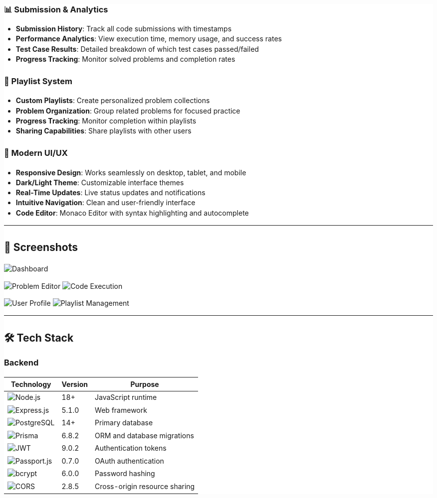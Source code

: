 ### 📊 Submission & Analytics
- **Submission History**: Track all code submissions with timestamps
- **Performance Analytics**: View execution time, memory usage, and success rates
- **Test Case Results**: Detailed breakdown of which test cases passed/failed
- **Progress Tracking**: Monitor solved problems and completion rates

### 🎯 Playlist System
- **Custom Playlists**: Create personalized problem collections
- **Problem Organization**: Group related problems for focused practice
- **Progress Tracking**: Monitor completion within playlists
- **Sharing Capabilities**: Share playlists with other users

### 🎨 Modern UI/UX
- **Responsive Design**: Works seamlessly on desktop, tablet, and mobile
- **Dark/Light Theme**: Customizable interface themes
- **Real-Time Updates**: Live status updates and notifications
- **Intuitive Navigation**: Clean and user-friendly interface
- **Code Editor**: Monaco Editor with syntax highlighting and autocomplete

---

## 📸 Screenshots

![Dashboard](https://via.placeholder.com/800x400/2563eb/ffffff?text=LeetLab+Dashboard)

![Problem Editor](https://via.placeholder.com/400x300/7c3aed/ffffff?text=Problem+Editor) ![Code Execution](https://via.placeholder.com/400x300/059669/ffffff?text=Code+Execution)

![User Profile](https://via.placeholder.com/400x300/dc2626/ffffff?text=User+Profile) ![Playlist Management](https://via.placeholder.com/400x300/ea580c/ffffff?text=Playlist+Management)

---

## 🛠️ Tech Stack

### Backend
| Technology | Version | Purpose |
|------------|---------|---------|
| ![Node.js](https://img.shields.io/badge/Node.js-18+-green?style=flat-square&logo=node.js) | 18+ | JavaScript runtime |
| ![Express.js](https://img.shields.io/badge/Express.js-5.1.0-black?style=flat-square&logo=express) | 5.1.0 | Web framework |
| ![PostgreSQL](https://img.shields.io/badge/PostgreSQL-14+-blue?style=flat-square&logo=postgresql) | 14+ | Primary database |
| ![Prisma](https://img.shields.io/badge/Prisma-6.8.2-black?style=flat-square&logo=prisma) | 6.8.2 | ORM and database migrations |
| ![JWT](https://img.shields.io/badge/JWT-9.0.2-black?style=flat-square&logo=jsonwebtokens) | 9.0.2 | Authentication tokens |
| ![Passport.js](https://img.shields.io/badge/Passport.js-0.7.0-black?style=flat-square&logo=passport) | 0.7.0 | OAuth authentication |
| ![bcrypt](https://img.shields.io/badge/bcrypt-6.0.0-black?style=flat-square&logo=bcrypt) | 6.0.0 | Password hashing |
| ![CORS](https://img.shields.io/badge/CORS-2.8.5-black?style=flat-square&logo=cors) | 2.8.5 | Cross-origin resource sharing |
